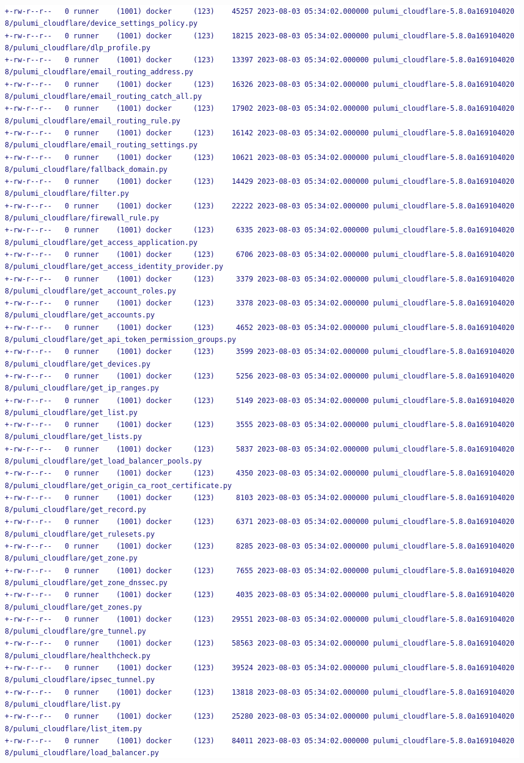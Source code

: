 ```diff
+-rw-r--r--   0 runner    (1001) docker     (123)    45257 2023-08-03 05:34:02.000000 pulumi_cloudflare-5.8.0a1691040208/pulumi_cloudflare/device_settings_policy.py
+-rw-r--r--   0 runner    (1001) docker     (123)    18215 2023-08-03 05:34:02.000000 pulumi_cloudflare-5.8.0a1691040208/pulumi_cloudflare/dlp_profile.py
+-rw-r--r--   0 runner    (1001) docker     (123)    13397 2023-08-03 05:34:02.000000 pulumi_cloudflare-5.8.0a1691040208/pulumi_cloudflare/email_routing_address.py
+-rw-r--r--   0 runner    (1001) docker     (123)    16326 2023-08-03 05:34:02.000000 pulumi_cloudflare-5.8.0a1691040208/pulumi_cloudflare/email_routing_catch_all.py
+-rw-r--r--   0 runner    (1001) docker     (123)    17902 2023-08-03 05:34:02.000000 pulumi_cloudflare-5.8.0a1691040208/pulumi_cloudflare/email_routing_rule.py
+-rw-r--r--   0 runner    (1001) docker     (123)    16142 2023-08-03 05:34:02.000000 pulumi_cloudflare-5.8.0a1691040208/pulumi_cloudflare/email_routing_settings.py
+-rw-r--r--   0 runner    (1001) docker     (123)    10621 2023-08-03 05:34:02.000000 pulumi_cloudflare-5.8.0a1691040208/pulumi_cloudflare/fallback_domain.py
+-rw-r--r--   0 runner    (1001) docker     (123)    14429 2023-08-03 05:34:02.000000 pulumi_cloudflare-5.8.0a1691040208/pulumi_cloudflare/filter.py
+-rw-r--r--   0 runner    (1001) docker     (123)    22222 2023-08-03 05:34:02.000000 pulumi_cloudflare-5.8.0a1691040208/pulumi_cloudflare/firewall_rule.py
+-rw-r--r--   0 runner    (1001) docker     (123)     6335 2023-08-03 05:34:02.000000 pulumi_cloudflare-5.8.0a1691040208/pulumi_cloudflare/get_access_application.py
+-rw-r--r--   0 runner    (1001) docker     (123)     6706 2023-08-03 05:34:02.000000 pulumi_cloudflare-5.8.0a1691040208/pulumi_cloudflare/get_access_identity_provider.py
+-rw-r--r--   0 runner    (1001) docker     (123)     3379 2023-08-03 05:34:02.000000 pulumi_cloudflare-5.8.0a1691040208/pulumi_cloudflare/get_account_roles.py
+-rw-r--r--   0 runner    (1001) docker     (123)     3378 2023-08-03 05:34:02.000000 pulumi_cloudflare-5.8.0a1691040208/pulumi_cloudflare/get_accounts.py
+-rw-r--r--   0 runner    (1001) docker     (123)     4652 2023-08-03 05:34:02.000000 pulumi_cloudflare-5.8.0a1691040208/pulumi_cloudflare/get_api_token_permission_groups.py
+-rw-r--r--   0 runner    (1001) docker     (123)     3599 2023-08-03 05:34:02.000000 pulumi_cloudflare-5.8.0a1691040208/pulumi_cloudflare/get_devices.py
+-rw-r--r--   0 runner    (1001) docker     (123)     5256 2023-08-03 05:34:02.000000 pulumi_cloudflare-5.8.0a1691040208/pulumi_cloudflare/get_ip_ranges.py
+-rw-r--r--   0 runner    (1001) docker     (123)     5149 2023-08-03 05:34:02.000000 pulumi_cloudflare-5.8.0a1691040208/pulumi_cloudflare/get_list.py
+-rw-r--r--   0 runner    (1001) docker     (123)     3555 2023-08-03 05:34:02.000000 pulumi_cloudflare-5.8.0a1691040208/pulumi_cloudflare/get_lists.py
+-rw-r--r--   0 runner    (1001) docker     (123)     5837 2023-08-03 05:34:02.000000 pulumi_cloudflare-5.8.0a1691040208/pulumi_cloudflare/get_load_balancer_pools.py
+-rw-r--r--   0 runner    (1001) docker     (123)     4350 2023-08-03 05:34:02.000000 pulumi_cloudflare-5.8.0a1691040208/pulumi_cloudflare/get_origin_ca_root_certificate.py
+-rw-r--r--   0 runner    (1001) docker     (123)     8103 2023-08-03 05:34:02.000000 pulumi_cloudflare-5.8.0a1691040208/pulumi_cloudflare/get_record.py
+-rw-r--r--   0 runner    (1001) docker     (123)     6371 2023-08-03 05:34:02.000000 pulumi_cloudflare-5.8.0a1691040208/pulumi_cloudflare/get_rulesets.py
+-rw-r--r--   0 runner    (1001) docker     (123)     8285 2023-08-03 05:34:02.000000 pulumi_cloudflare-5.8.0a1691040208/pulumi_cloudflare/get_zone.py
+-rw-r--r--   0 runner    (1001) docker     (123)     7655 2023-08-03 05:34:02.000000 pulumi_cloudflare-5.8.0a1691040208/pulumi_cloudflare/get_zone_dnssec.py
+-rw-r--r--   0 runner    (1001) docker     (123)     4035 2023-08-03 05:34:02.000000 pulumi_cloudflare-5.8.0a1691040208/pulumi_cloudflare/get_zones.py
+-rw-r--r--   0 runner    (1001) docker     (123)    29551 2023-08-03 05:34:02.000000 pulumi_cloudflare-5.8.0a1691040208/pulumi_cloudflare/gre_tunnel.py
+-rw-r--r--   0 runner    (1001) docker     (123)    58563 2023-08-03 05:34:02.000000 pulumi_cloudflare-5.8.0a1691040208/pulumi_cloudflare/healthcheck.py
+-rw-r--r--   0 runner    (1001) docker     (123)    39524 2023-08-03 05:34:02.000000 pulumi_cloudflare-5.8.0a1691040208/pulumi_cloudflare/ipsec_tunnel.py
+-rw-r--r--   0 runner    (1001) docker     (123)    13818 2023-08-03 05:34:02.000000 pulumi_cloudflare-5.8.0a1691040208/pulumi_cloudflare/list.py
+-rw-r--r--   0 runner    (1001) docker     (123)    25280 2023-08-03 05:34:02.000000 pulumi_cloudflare-5.8.0a1691040208/pulumi_cloudflare/list_item.py
+-rw-r--r--   0 runner    (1001) docker     (123)    84011 2023-08-03 05:34:02.000000 pulumi_cloudflare-5.8.0a1691040208/pulumi_cloudflare/load_balancer.py
```